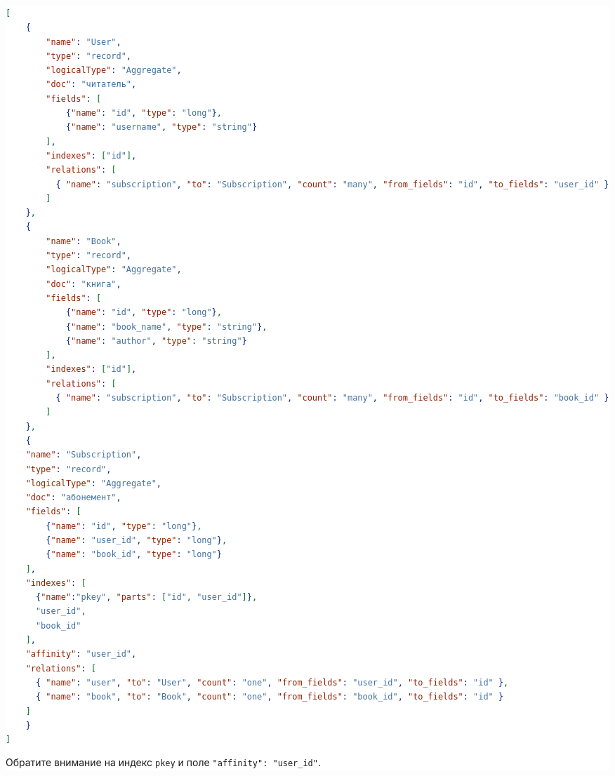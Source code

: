 ```json
[
    {
        "name": "User",
        "type": "record",
        "logicalType": "Aggregate",
        "doc": "читатель",
        "fields": [
            {"name": "id", "type": "long"},
            {"name": "username", "type": "string"}
        ],
        "indexes": ["id"],
        "relations": [
          { "name": "subscription", "to": "Subscription", "count": "many", "from_fields": "id", "to_fields": "user_id" }
        ]
    },
    {
        "name": "Book",
        "type": "record",
        "logicalType": "Aggregate",
        "doc": "книга",
        "fields": [
            {"name": "id", "type": "long"},
            {"name": "book_name", "type": "string"},
            {"name": "author", "type": "string"}
        ],
        "indexes": ["id"],
        "relations": [
          { "name": "subscription", "to": "Subscription", "count": "many", "from_fields": "id", "to_fields": "book_id" }
        ]
    },
    {
    "name": "Subscription",
    "type": "record",
    "logicalType": "Aggregate",
    "doc": "абонемент",
    "fields": [
        {"name": "id", "type": "long"},
        {"name": "user_id", "type": "long"},
        {"name": "book_id", "type": "long"}
    ],
    "indexes": [
      {"name":"pkey", "parts": ["id", "user_id"]},
      "user_id",
      "book_id"
    ],
    "affinity": "user_id",
    "relations": [
      { "name": "user", "to": "User", "count": "one", "from_fields": "user_id", "to_fields": "id" },
      { "name": "book", "to": "Book", "count": "one", "from_fields": "book_id", "to_fields": "id" }
    ]
    }
]
```
Обратите внимание на индекс `pkey` и поле `"affinity": "user_id"`.
